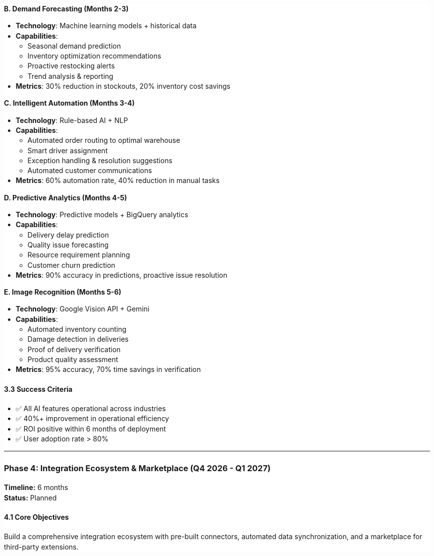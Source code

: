 **B. Demand Forecasting (Months 2-3)**
- **Technology**: Machine learning models + historical data
- **Capabilities**:
  - Seasonal demand prediction
  - Inventory optimization recommendations
  - Proactive restocking alerts
  - Trend analysis & reporting
- **Metrics**: 30% reduction in stockouts, 20% inventory cost savings

**C. Intelligent Automation (Months 3-4)**
- **Technology**: Rule-based AI + NLP
- **Capabilities**:
  - Automated order routing to optimal warehouse
  - Smart driver assignment
  - Exception handling & resolution suggestions
  - Automated customer communications
- **Metrics**: 60% automation rate, 40% reduction in manual tasks

**D. Predictive Analytics (Months 4-5)**
- **Technology**: Predictive models + BigQuery analytics
- **Capabilities**:
  - Delivery delay prediction
  - Quality issue forecasting
  - Resource requirement planning
  - Customer churn prediction
- **Metrics**: 90% accuracy in predictions, proactive issue resolution

**E. Image Recognition (Months 5-6)**
- **Technology**: Google Vision API + Gemini
- **Capabilities**:
  - Automated inventory counting
  - Damage detection in deliveries
  - Proof of delivery verification
  - Product quality assessment
- **Metrics**: 95% accuracy, 70% time savings in verification

#### **3.3 Success Criteria**
- ✅ All AI features operational across industries
- ✅ 40%+ improvement in operational efficiency
- ✅ ROI positive within 6 months of deployment
- ✅ User adoption rate > 80%

---

### **Phase 4: Integration Ecosystem & Marketplace (Q4 2026 - Q1 2027)**
**Timeline:** 6 months  
**Status:** Planned

#### **4.1 Core Objectives**
Build a comprehensive integration ecosystem with pre-built connectors, automated data synchronization, and a marketplace for third-party extensions.
